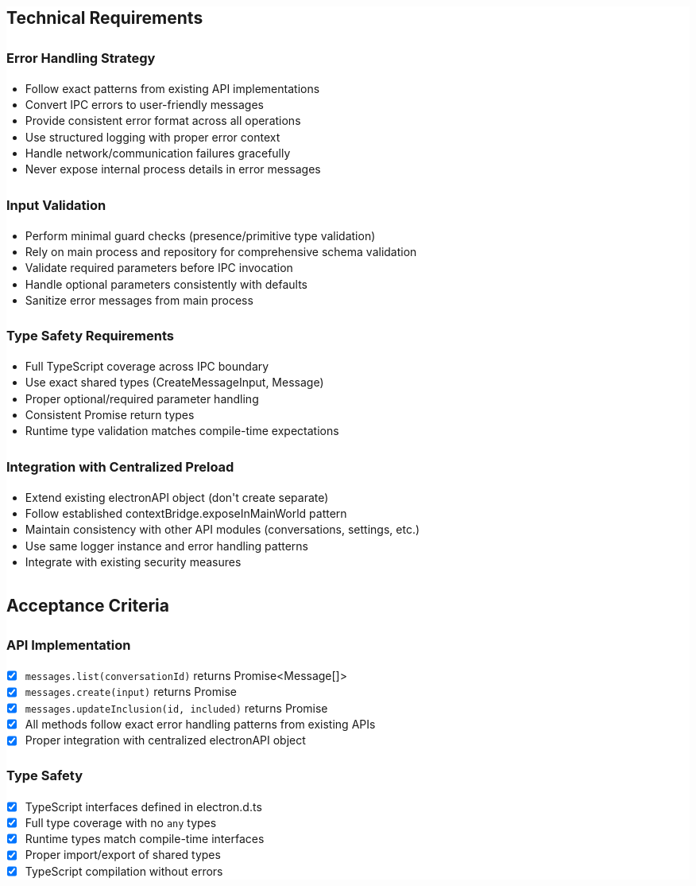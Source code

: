 ## Technical Requirements

### Error Handling Strategy

- Follow exact patterns from existing API implementations
- Convert IPC errors to user-friendly messages
- Provide consistent error format across all operations
- Use structured logging with proper error context
- Handle network/communication failures gracefully
- Never expose internal process details in error messages

### Input Validation

- Perform minimal guard checks (presence/primitive type validation)
- Rely on main process and repository for comprehensive schema validation
- Validate required parameters before IPC invocation
- Handle optional parameters consistently with defaults
- Sanitize error messages from main process

### Type Safety Requirements

- Full TypeScript coverage across IPC boundary
- Use exact shared types (CreateMessageInput, Message)
- Proper optional/required parameter handling
- Consistent Promise return types
- Runtime type validation matches compile-time expectations

### Integration with Centralized Preload

- Extend existing electronAPI object (don't create separate)
- Follow established contextBridge.exposeInMainWorld pattern
- Maintain consistency with other API modules (conversations, settings, etc.)
- Use same logger instance and error handling patterns
- Integrate with existing security measures

## Acceptance Criteria

### API Implementation

- [x] `messages.list(conversationId)` returns Promise<Message[]>
- [x] `messages.create(input)` returns Promise<Message>
- [x] `messages.updateInclusion(id, included)` returns Promise<Message>
- [x] All methods follow exact error handling patterns from existing APIs
- [x] Proper integration with centralized electronAPI object

### Type Safety

- [x] TypeScript interfaces defined in electron.d.ts
- [x] Full type coverage with no `any` types
- [x] Runtime types match compile-time interfaces
- [x] Proper import/export of shared types
- [x] TypeScript compilation without errors
